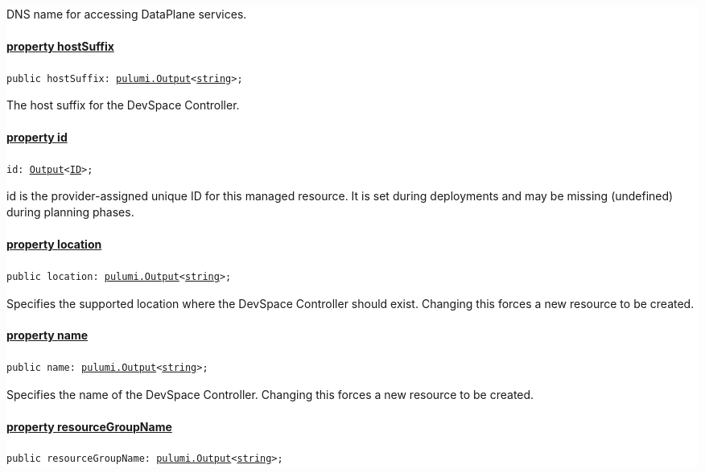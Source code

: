 DNS name for accessing DataPlane services.

<h4 class="pdoc-member-header" id="Controller-hostSuffix">
<a class="pdoc-child-name" href="https://github.com/pulumi/pulumi-azure/blob/ae81224b0e43a24bc091e2a578f201522008bfbd/sdk/nodejs/devspace/controller.ts#L45">property <b>hostSuffix</b></a>
</h4>

<pre class="highlight"><code><span class='kd'>public </span>hostSuffix: <a href='/docs/reference/pkg/nodejs/pulumi/pulumi/#Output'>pulumi.Output</a>&lt;<span class='kd'><a href='https://developer.mozilla.org/en-US/docs/Web/JavaScript/Reference/Global_Objects/String'>string</a></span>&gt;;</code></pre>

The host suffix for the DevSpace Controller.

<h4 class="pdoc-member-header" id="Controller-id">
<a class="pdoc-child-name" href="https://github.com/pulumi/pulumi-azure/blob/ae81224b0e43a24bc091e2a578f201522008bfbd/sdk/nodejs/devspace/controller.ts#L10">property <b>id</b></a>
</h4>

<pre class="highlight"><code><span class='kd'></span>id: <a href='/docs/reference/pkg/nodejs/pulumi/pulumi/#Output'>Output</a>&lt;<a href='/docs/reference/pkg/nodejs/pulumi/pulumi/#ID'>ID</a>&gt;;</code></pre>

id is the provider-assigned unique ID for this managed resource.  It is set during
deployments and may be missing (undefined) during planning phases.

<h4 class="pdoc-member-header" id="Controller-location">
<a class="pdoc-child-name" href="https://github.com/pulumi/pulumi-azure/blob/ae81224b0e43a24bc091e2a578f201522008bfbd/sdk/nodejs/devspace/controller.ts#L49">property <b>location</b></a>
</h4>

<pre class="highlight"><code><span class='kd'>public </span>location: <a href='/docs/reference/pkg/nodejs/pulumi/pulumi/#Output'>pulumi.Output</a>&lt;<span class='kd'><a href='https://developer.mozilla.org/en-US/docs/Web/JavaScript/Reference/Global_Objects/String'>string</a></span>&gt;;</code></pre>

Specifies the supported location where the DevSpace Controller should exist. Changing this forces a new resource to be created.

<h4 class="pdoc-member-header" id="Controller-name">
<a class="pdoc-child-name" href="https://github.com/pulumi/pulumi-azure/blob/ae81224b0e43a24bc091e2a578f201522008bfbd/sdk/nodejs/devspace/controller.ts#L53">property <b>name</b></a>
</h4>

<pre class="highlight"><code><span class='kd'>public </span>name: <a href='/docs/reference/pkg/nodejs/pulumi/pulumi/#Output'>pulumi.Output</a>&lt;<span class='kd'><a href='https://developer.mozilla.org/en-US/docs/Web/JavaScript/Reference/Global_Objects/String'>string</a></span>&gt;;</code></pre>

Specifies the name of the DevSpace Controller. Changing this forces a new resource to be created.

<h4 class="pdoc-member-header" id="Controller-resourceGroupName">
<a class="pdoc-child-name" href="https://github.com/pulumi/pulumi-azure/blob/ae81224b0e43a24bc091e2a578f201522008bfbd/sdk/nodejs/devspace/controller.ts#L57">property <b>resourceGroupName</b></a>
</h4>

<pre class="highlight"><code><span class='kd'>public </span>resourceGroupName: <a href='/docs/reference/pkg/nodejs/pulumi/pulumi/#Output'>pulumi.Output</a>&lt;<span class='kd'><a href='https://developer.mozilla.org/en-US/docs/Web/JavaScript/Reference/Global_Objects/String'>string</a></span>&gt;;</code></pre>

